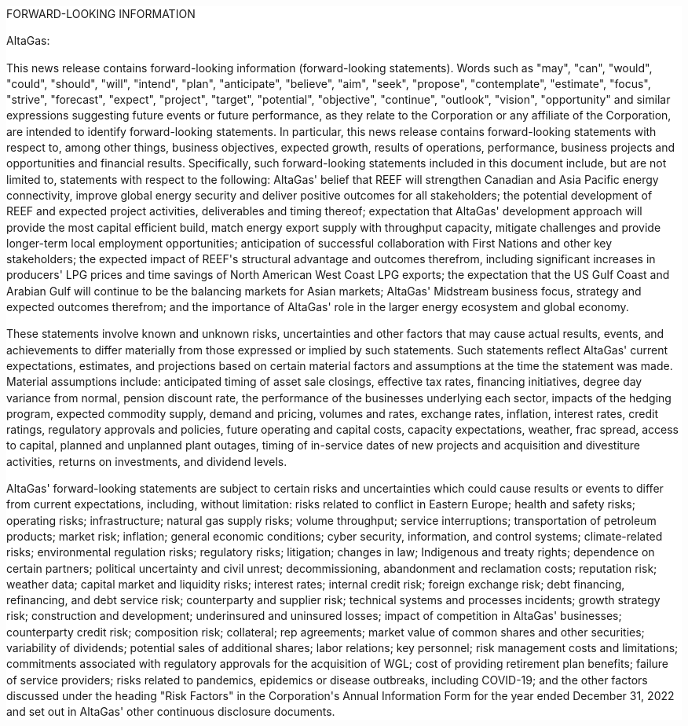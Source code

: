 FORWARD-LOOKING INFORMATION

AltaGas:

This news release contains forward-looking information (forward-looking statements). Words such as "may", "can", "would", "could", "should", "will", "intend", "plan", "anticipate", "believe", "aim", "seek", "propose", "contemplate", "estimate", "focus", "strive", "forecast", "expect", "project", "target", "potential", "objective", "continue", "outlook", "vision", "opportunity" and similar expressions suggesting future events or future performance, as they relate to the Corporation or any affiliate of the Corporation, are intended to identify forward-looking statements. In particular, this news release contains forward-looking statements with respect to, among other things, business objectives, expected growth, results of operations, performance, business projects and opportunities and financial results. Specifically, such forward-looking statements included in this document include, but are not limited to, statements with respect to the following: AltaGas' belief that REEF will strengthen Canadian and Asia Pacific energy connectivity, improve global energy security and deliver positive outcomes for all stakeholders; the potential development of REEF and expected project activities, deliverables and timing thereof; expectation that AltaGas' development approach will provide the most capital efficient build, match energy export supply with throughput capacity, mitigate challenges and provide longer-term local employment opportunities; anticipation of successful collaboration with First Nations and other key stakeholders; the expected impact of REEF's structural advantage and outcomes therefrom, including significant increases in producers' LPG prices and time savings of North American West Coast LPG exports; the expectation that the US Gulf Coast and Arabian Gulf will continue to be the balancing markets for Asian markets; AltaGas' Midstream business focus, strategy and expected outcomes therefrom; and the importance of AltaGas' role in the larger energy ecosystem and global economy.

These statements involve known and unknown risks, uncertainties and other factors that may cause actual results, events, and achievements to differ materially from those expressed or implied by such statements. Such statements reflect AltaGas' current expectations, estimates, and projections based on certain material factors and assumptions at the time the statement was made. Material assumptions include: anticipated timing of asset sale closings, effective tax rates, financing initiatives, degree day variance from normal, pension discount rate, the performance of the businesses underlying each sector, impacts of the hedging program, expected commodity supply, demand and pricing, volumes and rates, exchange rates, inflation, interest rates, credit ratings, regulatory approvals and policies, future operating and capital costs, capacity expectations, weather, frac spread, access to capital, planned and unplanned plant outages, timing of in-service dates of new projects and acquisition and divestiture activities, returns on investments, and dividend levels.

AltaGas' forward-looking statements are subject to certain risks and uncertainties which could cause results or events to differ from current expectations, including, without limitation: risks related to conflict in Eastern Europe; health and safety risks; operating risks; infrastructure; natural gas supply risks; volume throughput; service interruptions; transportation of petroleum products; market risk; inflation; general economic conditions; cyber security, information, and control systems; climate-related risks; environmental regulation risks; regulatory risks; litigation; changes in law; Indigenous and treaty rights; dependence on certain partners; political uncertainty and civil unrest; decommissioning, abandonment and reclamation costs; reputation risk; weather data; capital market and liquidity risks; interest rates; internal credit risk; foreign exchange risk; debt financing, refinancing, and debt service risk; counterparty and supplier risk; technical systems and processes incidents; growth strategy risk; construction and development; underinsured and uninsured losses; impact of competition in AltaGas' businesses; counterparty credit risk; composition risk; collateral; rep agreements; market value of common shares and other securities; variability of dividends; potential sales of additional shares; labor relations; key personnel; risk management costs and limitations; commitments associated with regulatory approvals for the acquisition of WGL; cost of providing retirement plan benefits; failure of service providers; risks related to pandemics, epidemics or disease outbreaks, including COVID-19; and the other factors discussed under the heading "Risk Factors" in the Corporation's Annual Information Form for the year ended December 31, 2022 and set out in AltaGas' other continuous disclosure documents.
